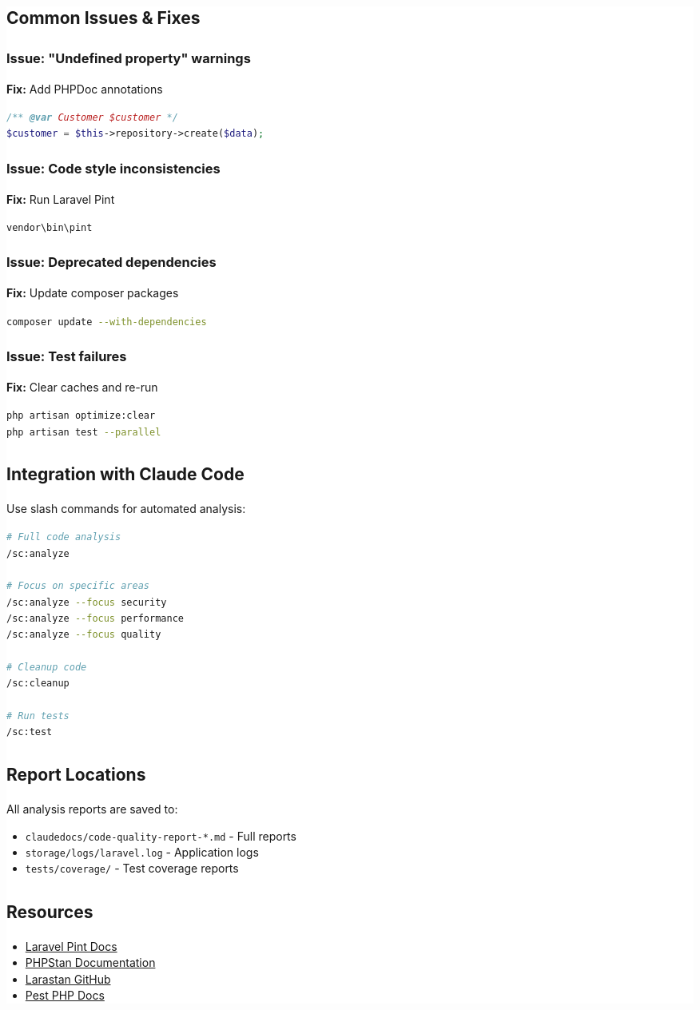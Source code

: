 ## Common Issues & Fixes

### Issue: "Undefined property" warnings
**Fix:** Add PHPDoc annotations
```php
/** @var Customer $customer */
$customer = $this->repository->create($data);
```

### Issue: Code style inconsistencies
**Fix:** Run Laravel Pint
```bash
vendor\bin\pint
```

### Issue: Deprecated dependencies
**Fix:** Update composer packages
```bash
composer update --with-dependencies
```

### Issue: Test failures
**Fix:** Clear caches and re-run
```bash
php artisan optimize:clear
php artisan test --parallel
```

## Integration with Claude Code

Use slash commands for automated analysis:

```bash
# Full code analysis
/sc:analyze

# Focus on specific areas
/sc:analyze --focus security
/sc:analyze --focus performance
/sc:analyze --focus quality

# Cleanup code
/sc:cleanup

# Run tests
/sc:test
```

## Report Locations

All analysis reports are saved to:
- `claudedocs/code-quality-report-*.md` - Full reports
- `storage/logs/laravel.log` - Application logs
- `tests/coverage/` - Test coverage reports

## Resources

- [Laravel Pint Docs](https://laravel.com/docs/pint)
- [PHPStan Documentation](https://phpstan.org/user-guide/getting-started)
- [Larastan GitHub](https://github.com/nunomaduro/larastan)
- [Pest PHP Docs](https://pestphp.com/)
